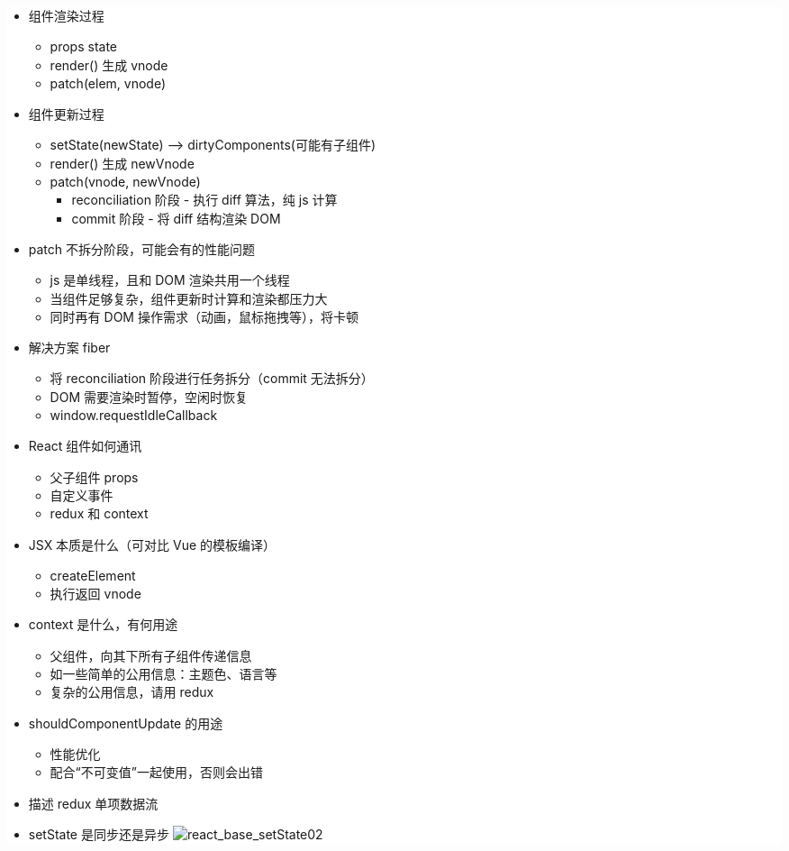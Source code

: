   - 组件渲染过程
    - props state
    - render() 生成 vnode
    - patch(elem, vnode)
  - 组件更新过程
    - setState(newState) --> dirtyComponents(可能有子组件)
    - render() 生成 newVnode
    - patch(vnode, newVnode)
      - reconciliation 阶段 - 执行 diff 算法，纯 js 计算
      - commit 阶段 - 将 diff 结构渲染 DOM
  - patch 不拆分阶段，可能会有的性能问题
    - js 是单线程，且和 DOM 渲染共用一个线程
    - 当组件足够复杂，组件更新时计算和渲染都压力大
    - 同时再有 DOM 操作需求（动画，鼠标拖拽等），将卡顿
  - 解决方案 fiber
    - 将 reconciliation 阶段进行任务拆分（commit 无法拆分）
    - DOM 需要渲染时暂停，空闲时恢复
    - window.requestIdleCallback

- React 组件如何通讯
  - 父子组件 props
  - 自定义事件
  - redux 和 context
- JSX 本质是什么（可对比 Vue 的模板编译）
  - createElement
  - 执行返回 vnode
- context 是什么，有何用途
  - 父组件，向其下所有子组件传递信息
  - 如一些简单的公用信息：主题色、语言等
  - 复杂的公用信息，请用 redux
- shouldComponentUpdate 的用途
  - 性能优化
  - 配合“不可变值”一起使用，否则会出错
- 描述 redux 单项数据流
- setState 是同步还是异步
  ![react_base_setState02](./files/images/react_base_setState02.png)
